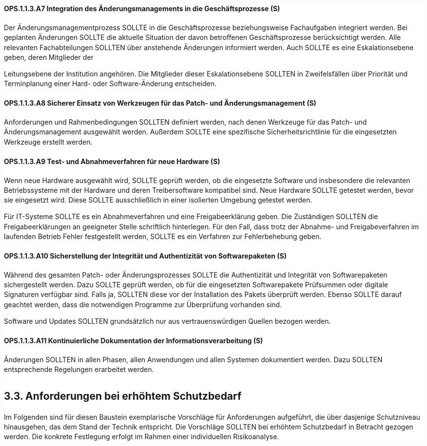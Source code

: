 #### **OPS.1.1.3.A7 Integration des Änderungsmanagements in die Geschäftsprozesse (S)**

Der Änderungsmanagementprozess SOLLTE in die Geschäftsprozesse beziehungsweise Fachaufgaben integriert werden. Bei geplanten Änderungen SOLLTE die aktuelle Situation der davon betroffenen Geschäftsprozesse berücksichtigt werden. Alle relevanten Fachabteilungen SOLLTEN über anstehende Änderungen informiert werden. Auch SOLLTE es eine Eskalationsebene geben, deren Mitglieder der

Leitungsebene der Institution angehören. Die Mitglieder dieser Eskalationsebene SOLLTEN in Zweifelsfällen über Priorität und Terminplanung einer Hard- oder Software-Änderung entscheiden.

#### **OPS.1.1.3.A8 Sicherer Einsatz von Werkzeugen für das Patch- und Änderungsmanagement (S)**

Anforderungen und Rahmenbedingungen SOLLTEN definiert werden, nach denen Werkzeuge für das Patch- und Änderungsmanagement ausgewählt werden. Außerdem SOLLTE eine spezifische Sicherheitsrichtlinie für die eingesetzten Werkzeuge erstellt werden.

#### **OPS.1.1.3.A9 Test- und Abnahmeverfahren für neue Hardware (S)**

Wenn neue Hardware ausgewählt wird, SOLLTE geprüft werden, ob die eingesetzte Software und insbesondere die relevanten Betriebssysteme mit der Hardware und deren Treibersoftware kompatibel sind. Neue Hardware SOLLTE getestet werden, bevor sie eingesetzt wird. Diese SOLLTE ausschließlich in einer isolierten Umgebung getestet werden.

Für IT-Systeme SOLLTE es ein Abnahmeverfahren und eine Freigabeerklärung geben. Die Zuständigen SOLLTEN die Freigabeerklärungen an geeigneter Stelle schriftlich hinterlegen. Für den Fall, dass trotz der Abnahme- und Freigabeverfahren im laufenden Betrieb Fehler festgestellt werden, SOLLTE es ein Verfahren zur Fehlerbehebung geben.

#### **OPS.1.1.3.A10 Sicherstellung der Integrität und Authentizität von Softwarepaketen (S)**

Während des gesamten Patch- oder Änderungsprozesses SOLLTE die Authentizität und Integrität von Softwarepaketen sichergestellt werden. Dazu SOLLTE geprüft werden, ob für die eingesetzten Softwarepakete Prüfsummen oder digitale Signaturen verfügbar sind. Falls ja, SOLLTEN diese vor der Installation des Pakets überprüft werden. Ebenso SOLLTE darauf geachtet werden, dass die notwendigen Programme zur Überprüfung vorhanden sind.

Software und Updates SOLLTEN grundsätzlich nur aus vertrauenswürdigen Quellen bezogen werden.

#### **OPS.1.1.3.A11 Kontinuierliche Dokumentation der Informationsverarbeitung (S)**

Änderungen SOLLTEN in allen Phasen, allen Anwendungen und allen Systemen dokumentiert werden. Dazu SOLLTEN entsprechende Regelungen erarbeitet werden.

## **3.3. Anforderungen bei erhöhtem Schutzbedarf**

Im Folgenden sind für diesen Baustein exemplarische Vorschläge für Anforderungen aufgeführt, die über dasjenige Schutzniveau hinausgehen, das dem Stand der Technik entspricht. Die Vorschläge SOLLTEN bei erhöhtem Schutzbedarf in Betracht gezogen werden. Die konkrete Festlegung erfolgt im Rahmen einer individuellen Risikoanalyse.
